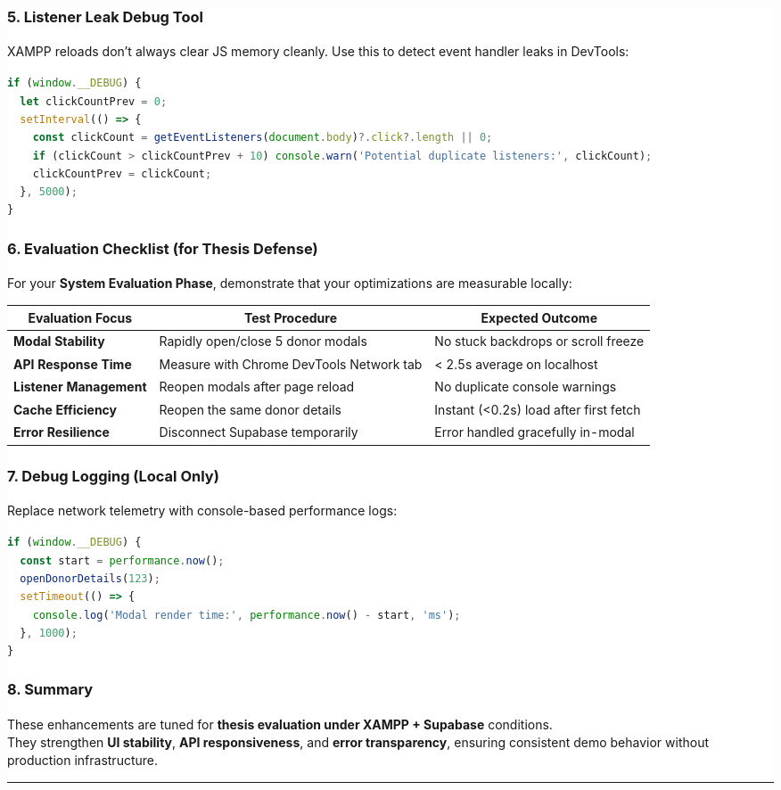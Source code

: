 ### 5. Listener Leak Debug Tool
XAMPP reloads don’t always clear JS memory cleanly. Use this to detect event handler leaks in DevTools:

```js
if (window.__DEBUG) {
  let clickCountPrev = 0;
  setInterval(() => {
    const clickCount = getEventListeners(document.body)?.click?.length || 0;
    if (clickCount > clickCountPrev + 10) console.warn('Potential duplicate listeners:', clickCount);
    clickCountPrev = clickCount;
  }, 5000);
}
```

### 6. Evaluation Checklist (for Thesis Defense)
For your **System Evaluation Phase**, demonstrate that your optimizations are measurable locally:

| Evaluation Focus | Test Procedure | Expected Outcome |
|------------------|----------------|------------------|
| **Modal Stability** | Rapidly open/close 5 donor modals | No stuck backdrops or scroll freeze |
| **API Response Time** | Measure with Chrome DevTools Network tab | < 2.5s average on localhost |
| **Listener Management** | Reopen modals after page reload | No duplicate console warnings |
| **Cache Efficiency** | Reopen the same donor details | Instant (<0.2s) load after first fetch |
| **Error Resilience** | Disconnect Supabase temporarily | Error handled gracefully in-modal |

### 7. Debug Logging (Local Only)
Replace network telemetry with console-based performance logs:

```js
if (window.__DEBUG) {
  const start = performance.now();
  openDonorDetails(123);
  setTimeout(() => {
    console.log('Modal render time:', performance.now() - start, 'ms');
  }, 1000);
}
```

### 8. Summary
These enhancements are tuned for **thesis evaluation under XAMPP + Supabase** conditions.  
They strengthen **UI stability**, **API responsiveness**, and **error transparency**, ensuring consistent demo behavior without production infrastructure.

---
